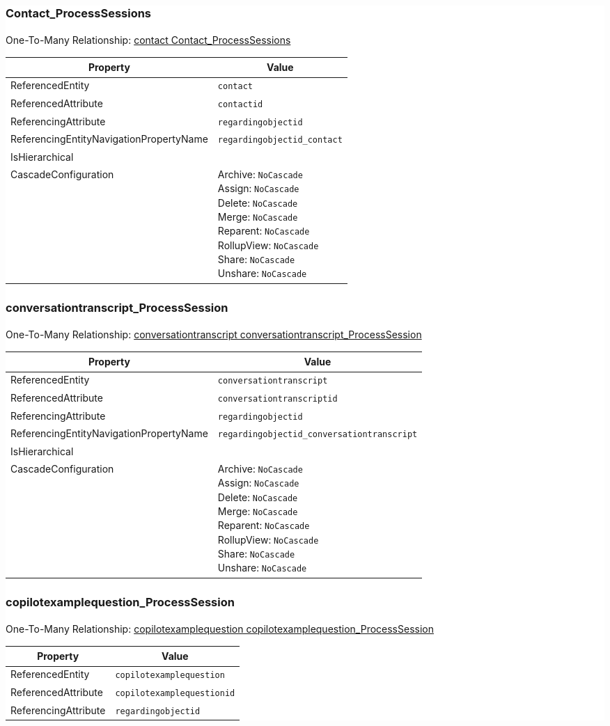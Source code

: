 ### <a name="BKMK_Contact_ProcessSessions"></a> Contact_ProcessSessions

One-To-Many Relationship: [contact Contact_ProcessSessions](contact.md#BKMK_Contact_ProcessSessions)

|Property|Value|
|---|---|
|ReferencedEntity|`contact`|
|ReferencedAttribute|`contactid`|
|ReferencingAttribute|`regardingobjectid`|
|ReferencingEntityNavigationPropertyName|`regardingobjectid_contact`|
|IsHierarchical||
|CascadeConfiguration|Archive: `NoCascade`<br />Assign: `NoCascade`<br />Delete: `NoCascade`<br />Merge: `NoCascade`<br />Reparent: `NoCascade`<br />RollupView: `NoCascade`<br />Share: `NoCascade`<br />Unshare: `NoCascade`|

### <a name="BKMK_conversationtranscript_ProcessSession"></a> conversationtranscript_ProcessSession

One-To-Many Relationship: [conversationtranscript conversationtranscript_ProcessSession](conversationtranscript.md#BKMK_conversationtranscript_ProcessSession)

|Property|Value|
|---|---|
|ReferencedEntity|`conversationtranscript`|
|ReferencedAttribute|`conversationtranscriptid`|
|ReferencingAttribute|`regardingobjectid`|
|ReferencingEntityNavigationPropertyName|`regardingobjectid_conversationtranscript`|
|IsHierarchical||
|CascadeConfiguration|Archive: `NoCascade`<br />Assign: `NoCascade`<br />Delete: `NoCascade`<br />Merge: `NoCascade`<br />Reparent: `NoCascade`<br />RollupView: `NoCascade`<br />Share: `NoCascade`<br />Unshare: `NoCascade`|

### <a name="BKMK_copilotexamplequestion_ProcessSession"></a> copilotexamplequestion_ProcessSession

One-To-Many Relationship: [copilotexamplequestion copilotexamplequestion_ProcessSession](copilotexamplequestion.md#BKMK_copilotexamplequestion_ProcessSession)

|Property|Value|
|---|---|
|ReferencedEntity|`copilotexamplequestion`|
|ReferencedAttribute|`copilotexamplequestionid`|
|ReferencingAttribute|`regardingobjectid`|
